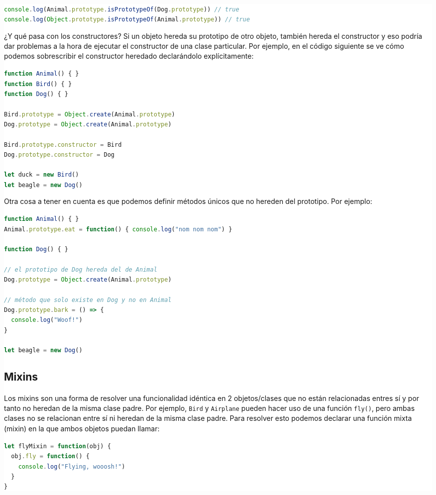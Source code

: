 ```javascript
console.log(Animal.prototype.isPrototypeOf(Dog.prototype)) // true
console.log(Object.prototype.isPrototypeOf(Animal.prototype)) // true
```

¿Y qué pasa con los constructores? Si un objeto hereda su prototipo de otro objeto, también hereda el constructor y eso podría dar problemas a la hora de ejecutar el constructor de una clase particular. Por ejemplo, en el código siguiente se ve cómo podemos sobrescribir el constructor heredado declarándolo explícitamente:

```javascript
function Animal() { }
function Bird() { }
function Dog() { }

Bird.prototype = Object.create(Animal.prototype)
Dog.prototype = Object.create(Animal.prototype)

Bird.prototype.constructor = Bird
Dog.prototype.constructor = Dog

let duck = new Bird()
let beagle = new Dog()
```

Otra cosa a tener en cuenta es que podemos definir métodos únicos que no hereden del prototipo. Por ejemplo:

```javascript
function Animal() { }
Animal.prototype.eat = function() { console.log("nom nom nom") }

function Dog() { }

// el prototipo de Dog hereda del de Animal
Dog.prototype = Object.create(Animal.prototype)

// método que solo existe en Dog y no en Animal
Dog.prototype.bark = () => {
  console.log("Woof!")
}

let beagle = new Dog()
```

## **Mixins**

Los mixins son una forma de resolver una funcionalidad idéntica en 2 objetos/clases que no están relacionadas entres sí y por tanto no heredan de la misma clase padre. Por ejemplo, `Bird` y `Airplane` pueden hacer uso de una función `fly()`, pero ambas clases no se relacionan entre sí ni heredan de la misma clase padre. Para resolver esto podemos declarar una función mixta (mixin) en la que ambos objetos puedan llamar:

```javascript
let flyMixin = function(obj) {
  obj.fly = function() {
    console.log("Flying, wooosh!")
  }
}
```
